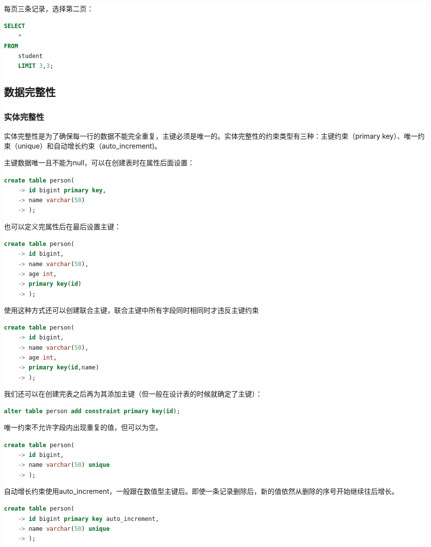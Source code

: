 每页三条记录，选择第二页：
```sql
SELECT
	* 
FROM
	student 
	LIMIT 3,3;
```

## 数据完整性
### 实体完整性
实体完整性是为了确保每一行的数据不能完全重复，主键必须是唯一的。实体完整性的约束类型有三种：主键约束（primary key）、唯一约束（unique）和自动增长约束（auto_increment)。

主键数据唯一且不能为null，可以在创建表时在属性后面设置：
```sql
create table person(
    -> id bigint primary key,
    -> name varchar(50)
    -> );
```
也可以定义完属性后在最后设置主键：
```sql
create table person(
    -> id bigint,
    -> name varchar(50),
    -> age int,
    -> primary key(id)
    -> );
```
使用这种方式还可以创建联合主键，联合主键中所有字段同时相同时才违反主键约束
```sql
create table person(
    -> id bigint,
    -> name varchar(50),
    -> age int,
    -> primary key(id,name)
    -> );
```
我们还可以在创建完表之后再为其添加主键（但一般在设计表的时候就确定了主键）：
```sql
alter table person add constraint primary key(id);
```

唯一约束不允许字段内出现重复的值，但可以为空。
```sql
create table person(
    -> id bigint,
    -> name varchar(50) unique
    -> );
```
自动增长约束使用auto_increment，一般跟在数值型主键后。即使一条记录删除后，新的值依然从删除的序号开始继续往后增长。
```sql
create table person(
    -> id bigint primary key auto_increment,
    -> name varchar(50) unique
    -> );
```
